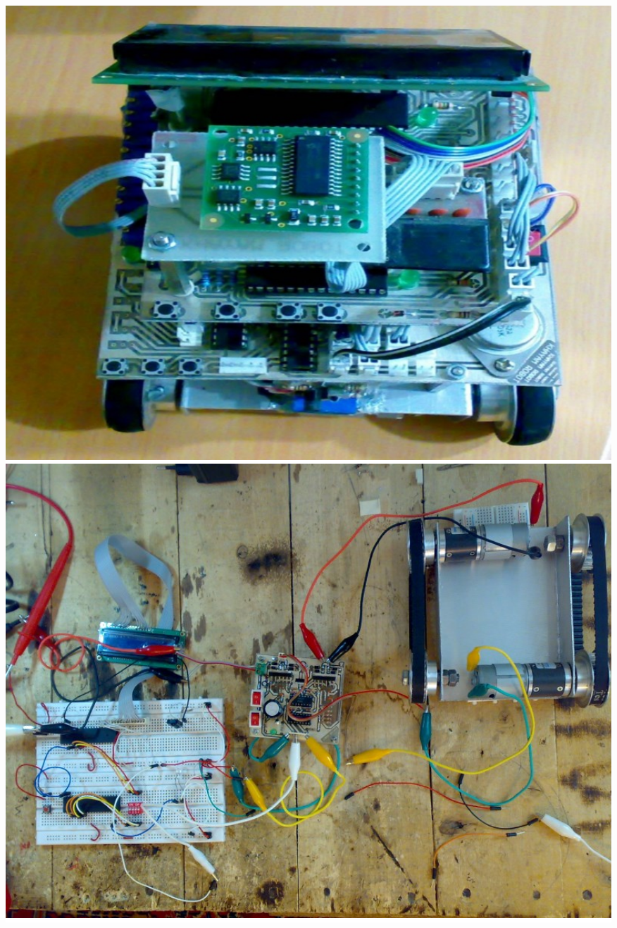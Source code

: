   <img class="slide_{{ page.slidename }}" src="/images/khayyamrobot-2.jpg" style="width:100%">
  <img class="slide_{{ page.slidename }}" src="/images/khayyamrobot-4.jpg" style="width:100%">